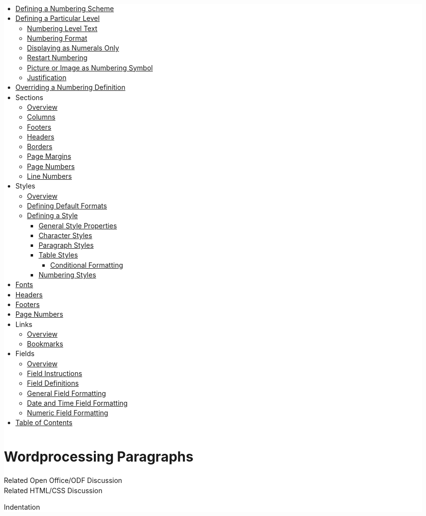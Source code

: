   - [Defining a Numbering Scheme](WPnumberingAbstractNum.md)
  - [Defining a Particular Level](WPnumberingLvl.md)
    - [Numbering Level Text](WPnumberingLevelText.md)
    - [Numbering Format](WPnumbering-numFmt.md)
    - [Displaying as Numerals Only](WPnumbering-isLgl.md)
    - [Restart Numbering](WPnumbering-restart.md)
    - [Picture or Image as Numbering Symbol](WPnumbering-imagesAsSymbol.md)
    - [Justification](WPnumbering-lvlJc.md)
  - [Overriding a Numbering Definition](WPnumberingOverride.md)
- Sections
  - [Overview](WPsection.md)
  - [Columns](WPsectionCols.md)
  - [Footers](WPsectionFooterReference.md)
  - [Headers](WPsectionHeaderReference.md)
  - [Borders](WPsectionBorders.md)
  - [Page Margins](WPsectionPgMar.md)
  - [Page Numbers](WPSectionPgNumType.md)
  - [Line Numbers](WPsectionLineNumbering.md)
- Styles
  - [Overview](WPstyles.md)
  - [Defining Default Formats](WPstyleDefaults.md)
  - [Defining a Style](WPstyle.md)
    - [General Style Properties](WPstyleGenProps.md)
    - [Character Styles](WPstyleCharStyles.md)
    - [Paragraph Styles](WPstyleParStyles.md)
    - [Table Styles](WPstyleTableStyles.md)
      - [Conditional Formatting](WPstyleTableStylesCond.md)
    - [Numbering Styles](WPstyleNumStyles.md)
- [Fonts](WPfonts.md)
- [Headers](WPheaders.md)
- [Footers](WPfooters.md)
- [Page Numbers](WPSectionPgNumType.md)
- Links
  - [Overview](WPhyperlink.md)
  - [Bookmarks](WPbookmark.md)
- Fields
  - [Overview](WPfields.md)
  - [Field Instructions](WPfieldInstructions.md)
  - [Field Definitions](WPfieldDefinitions.md)
  - [General Field Formatting](WPgeneralFieldSwitches.md)
  - [Date and Time Field Formatting](WPdateTimeFieldSwitches.md)
  - [Numeric Field Formatting](WPnumericFieldSwitches.md)
- [Table of Contents](WPtableOfContents.md)

# Wordprocessing Paragraphs

Related Open Office/ODF Discussion  
Related HTML/CSS Discussion

Indentation

